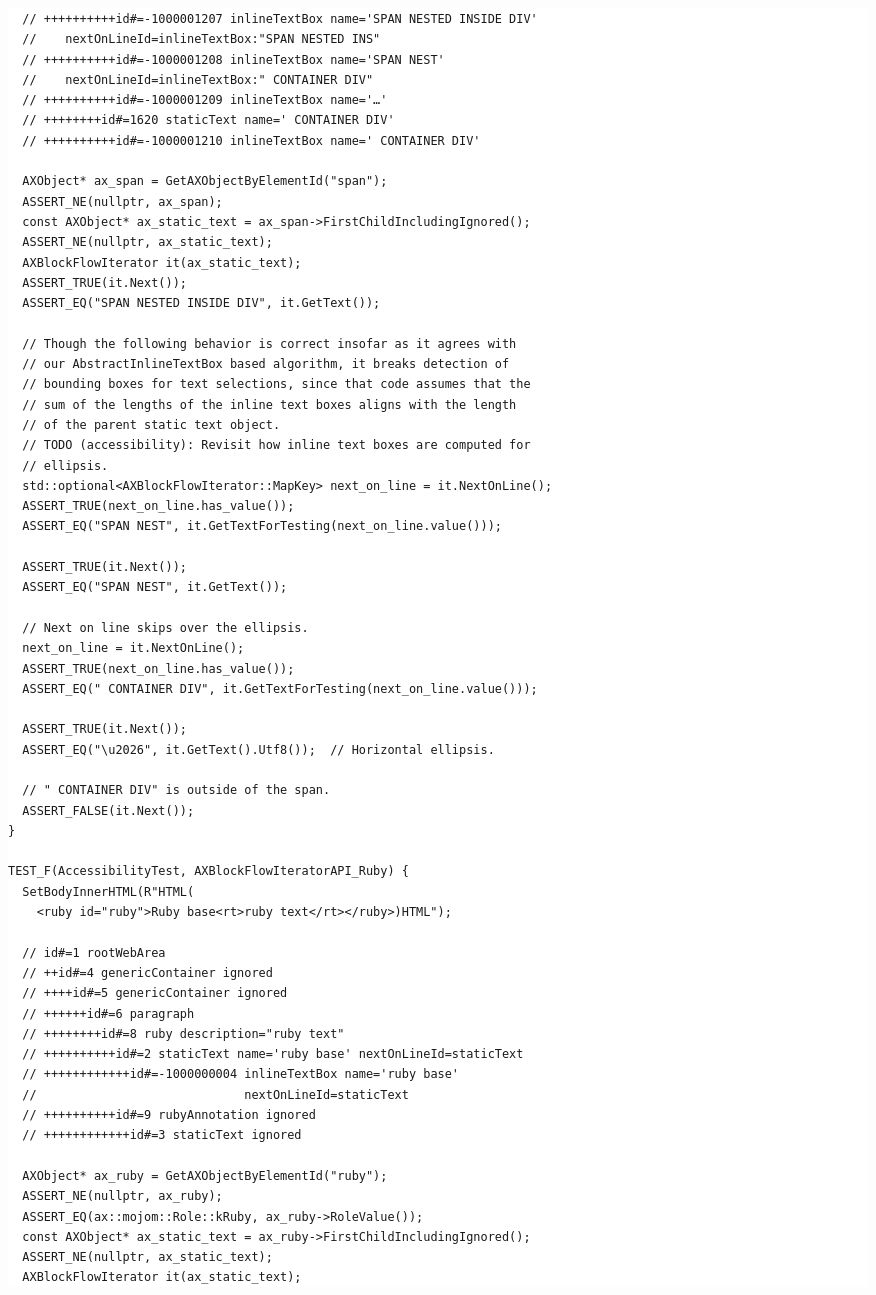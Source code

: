 ```
  // ++++++++++id#=-1000001207 inlineTextBox name='SPAN NESTED INSIDE DIV'
  //    nextOnLineId=inlineTextBox:"SPAN NESTED INS"
  // ++++++++++id#=-1000001208 inlineTextBox name='SPAN NEST'
  //    nextOnLineId=inlineTextBox:" CONTAINER DIV"
  // ++++++++++id#=-1000001209 inlineTextBox name='…'
  // ++++++++id#=1620 staticText name=' CONTAINER DIV'
  // ++++++++++id#=-1000001210 inlineTextBox name=' CONTAINER DIV'

  AXObject* ax_span = GetAXObjectByElementId("span");
  ASSERT_NE(nullptr, ax_span);
  const AXObject* ax_static_text = ax_span->FirstChildIncludingIgnored();
  ASSERT_NE(nullptr, ax_static_text);
  AXBlockFlowIterator it(ax_static_text);
  ASSERT_TRUE(it.Next());
  ASSERT_EQ("SPAN NESTED INSIDE DIV", it.GetText());

  // Though the following behavior is correct insofar as it agrees with
  // our AbstractInlineTextBox based algorithm, it breaks detection of
  // bounding boxes for text selections, since that code assumes that the
  // sum of the lengths of the inline text boxes aligns with the length
  // of the parent static text object.
  // TODO (accessibility): Revisit how inline text boxes are computed for
  // ellipsis.
  std::optional<AXBlockFlowIterator::MapKey> next_on_line = it.NextOnLine();
  ASSERT_TRUE(next_on_line.has_value());
  ASSERT_EQ("SPAN NEST", it.GetTextForTesting(next_on_line.value()));

  ASSERT_TRUE(it.Next());
  ASSERT_EQ("SPAN NEST", it.GetText());

  // Next on line skips over the ellipsis.
  next_on_line = it.NextOnLine();
  ASSERT_TRUE(next_on_line.has_value());
  ASSERT_EQ(" CONTAINER DIV", it.GetTextForTesting(next_on_line.value()));

  ASSERT_TRUE(it.Next());
  ASSERT_EQ("\u2026", it.GetText().Utf8());  // Horizontal ellipsis.

  // " CONTAINER DIV" is outside of the span.
  ASSERT_FALSE(it.Next());
}

TEST_F(AccessibilityTest, AXBlockFlowIteratorAPI_Ruby) {
  SetBodyInnerHTML(R"HTML(
    <ruby id="ruby">Ruby base<rt>ruby text</rt></ruby>)HTML");

  // id#=1 rootWebArea
  // ++id#=4 genericContainer ignored
  // ++++id#=5 genericContainer ignored
  // ++++++id#=6 paragraph
  // ++++++++id#=8 ruby description="ruby text"
  // ++++++++++id#=2 staticText name='ruby base' nextOnLineId=staticText
  // ++++++++++++id#=-1000000004 inlineTextBox name='ruby base'
  //                             nextOnLineId=staticText
  // ++++++++++id#=9 rubyAnnotation ignored
  // ++++++++++++id#=3 staticText ignored

  AXObject* ax_ruby = GetAXObjectByElementId("ruby");
  ASSERT_NE(nullptr, ax_ruby);
  ASSERT_EQ(ax::mojom::Role::kRuby, ax_ruby->RoleValue());
  const AXObject* ax_static_text = ax_ruby->FirstChildIncludingIgnored();
  ASSERT_NE(nullptr, ax_static_text);
  AXBlockFlowIterator it(ax_static_text);
```
